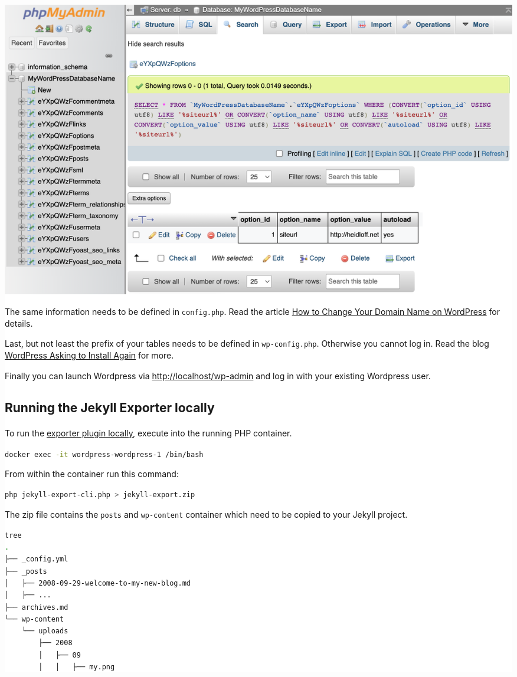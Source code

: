![image](/assets/img/2023/01/phpmyadmin.png)

The same information needs to be defined in `config.php`. Read the article [How to Change Your Domain Name on WordPress](https://blog.hubspot.com/website/wordpress-change-domain) for details.

Last, but not least the prefix of your tables needs to be defined in `wp-config.php`. Otherwise you cannot log in. Read the blog [WordPress Asking to Install Again](https://endurtech.com/wordpress-asking-to-install-again/) for more.

Finally you can launch Wordpress via [http://localhost/wp-admin](http://localhost/wp-admin) and log in with your existing Wordpress user.

## Running the Jekyll Exporter locally

To run the [exporter plugin locally](https://github.com/benbalter/wordpress-to-jekyll-exporter/blob/master/docs/command-line-usage.md), execute into the running PHP container.

```bash
docker exec -it wordpress-wordpress-1 /bin/bash
```

From within the container run this command:

```bash
php jekyll-export-cli.php > jekyll-export.zip
```

The zip file contains the `posts` and `wp-content` container which need to be copied to your Jekyll project.
```bash
tree
.
├── _config.yml
├── _posts
│   ├── 2008-09-29-welcome-to-my-new-blog.md
│   ├── ...
├── archives.md
└── wp-content
    └── uploads
        ├── 2008
        │   ├── 09
        │   │   ├── my.png
```